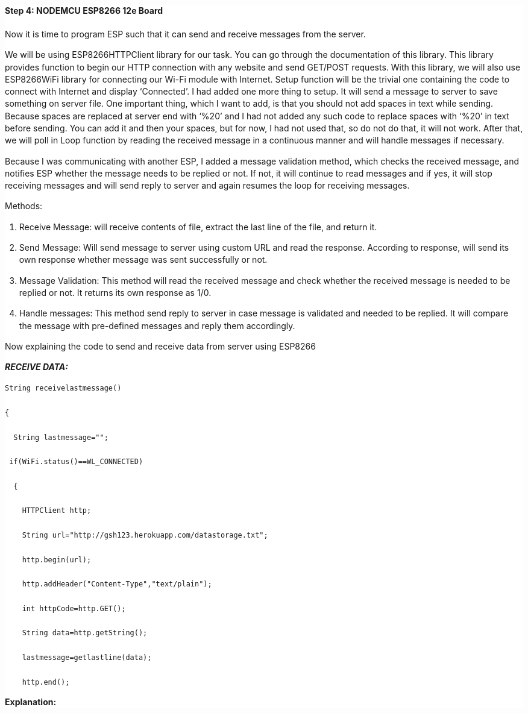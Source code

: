 #### Step 4: NODEMCU ESP8266 12e Board 


Now it is time to program ESP such that it can send and receive messages from the server.

We will be using ESP8266HTTPClient library for our task. You can go through the documentation of this library. This library provides function to begin our HTTP connection with any website and send GET/POST requests. With this library, we will also use ESP8266WiFi library for connecting our Wi-Fi module with Internet. Setup function will be the trivial one containing the code to connect with Internet and display ‘Connected’. I had added one more thing to setup. It will send a message to server to save something on server file. One important thing, which I want to add, is that you should not add spaces in text while sending. Because spaces are replaced at server end with ‘%20’ and I had not added any such code to replace spaces with ‘%20’ in text before sending. You can add it and then your spaces, but for now, I had not used that, so do not do that, it will not work. After that, we will poll in Loop function by reading the received message in a continuous manner and will handle messages if necessary.

Because I was communicating with another ESP, I added a message validation method, which checks the received message, and notifies ESP whether the message needs to be replied or not. If not, it will continue to read messages and if yes, it will stop receiving messages and will send reply to server and again resumes the loop for receiving messages.

Methods:

 1. Receive Message: will receive contents of file, extract the last
    line    of the file, and return it.

 2. Send Message: Will send message to server using custom URL and read the response. According to response, will send its own response whether message was sent successfully or not.

 3. Message Validation: This method will read the received message and check whether the received message is needed to be replied or not. It returns its own response as 1/0.

 4. Handle messages: This method send reply to server in case message is validated and needed to be replied. It will compare the message with pre-defined messages and reply them accordingly.

Now explaining the code to send and receive data from server using ESP8266

***RECEIVE DATA:***
```
String receivelastmessage()

{

  String lastmessage="";

 if(WiFi.status()==WL_CONNECTED)

  {

    HTTPClient http;

    String url="http://gsh123.herokuapp.com/datastorage.txt";

    http.begin(url);

    http.addHeader("Content-Type","text/plain");

    int httpCode=http.GET();

    String data=http.getString();

    lastmessage=getlastline(data);

    http.end();
```
**Explanation:**
